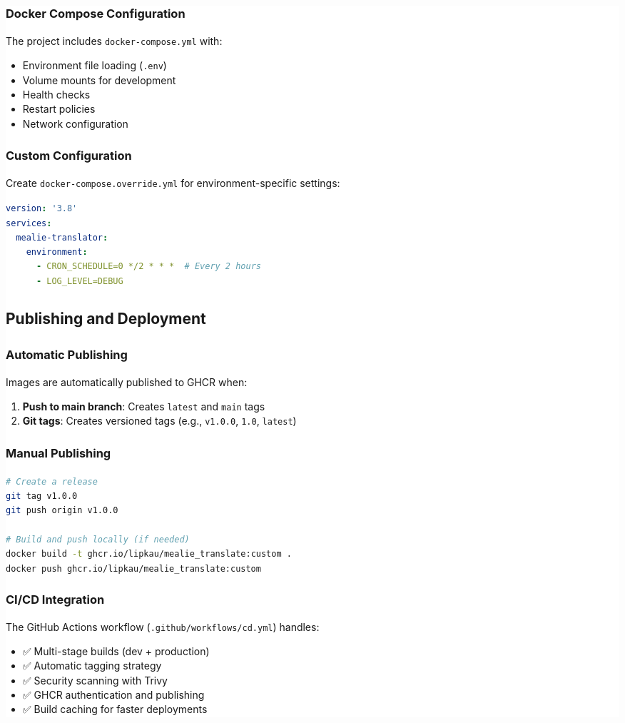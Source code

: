 
### Docker Compose Configuration

The project includes `docker-compose.yml` with:

- Environment file loading (`.env`)
- Volume mounts for development
- Health checks
- Restart policies
- Network configuration

### Custom Configuration

Create `docker-compose.override.yml` for environment-specific settings:

```yaml
version: '3.8'
services:
  mealie-translator:
    environment:
      - CRON_SCHEDULE=0 */2 * * *  # Every 2 hours
      - LOG_LEVEL=DEBUG
```

## Publishing and Deployment

### Automatic Publishing

Images are automatically published to GHCR when:

1. **Push to main branch**: Creates `latest` and `main` tags
2. **Git tags**: Creates versioned tags (e.g., `v1.0.0`, `1.0`, `latest`)

### Manual Publishing

```bash
# Create a release
git tag v1.0.0
git push origin v1.0.0

# Build and push locally (if needed)
docker build -t ghcr.io/lipkau/mealie_translate:custom .
docker push ghcr.io/lipkau/mealie_translate:custom
```

### CI/CD Integration

The GitHub Actions workflow (`.github/workflows/cd.yml`) handles:

- ✅ Multi-stage builds (dev + production)
- ✅ Automatic tagging strategy
- ✅ Security scanning with Trivy
- ✅ GHCR authentication and publishing
- ✅ Build caching for faster deployments

